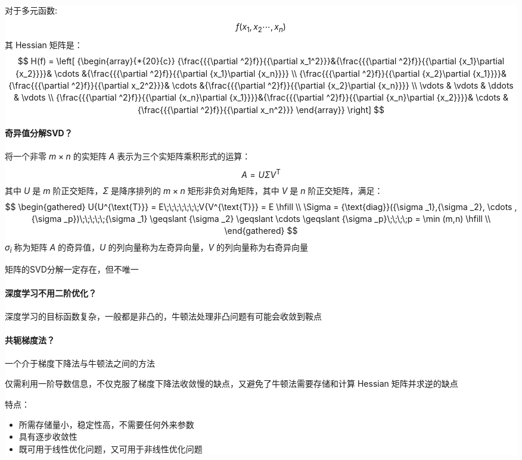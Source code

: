 对于多元函数:
$$
f({x_1},{x_2} \cdots ,{x_n})
$$
其 Hessian 矩阵是：
$$
H(f) = \left[ {\begin{array}{*{20}{c}}
  {\frac{{{\partial ^2}f}}{{\partial x_1^2}}}&{\frac{{{\partial ^2}f}}{{\partial {x_1}\partial {x_2}}}}& \cdots &{\frac{{{\partial ^2}f}}{{\partial {x_1}\partial {x_n}}}} \\ 
  {\frac{{{\partial ^2}f}}{{\partial {x_2}\partial {x_1}}}}&{\frac{{{\partial ^2}f}}{{\partial x_2^2}}}& \cdots &{\frac{{{\partial ^2}f}}{{\partial {x_2}\partial {x_n}}}} \\ 
   \vdots & \vdots & \ddots & \vdots  \\ 
  {\frac{{{\partial ^2}f}}{{\partial {x_n}\partial {x_1}}}}&{\frac{{{\partial ^2}f}}{{\partial {x_n}\partial {x_2}}}}& \cdots &{\frac{{{\partial ^2}f}}{{\partial x_n^2}}} 
\end{array}} \right]
$$


#### 奇异值分解SVD？

将一个非零 $m \times n$ 的实矩阵 $A$ 表示为三个实矩阵乘积形式的运算：
$$
A = U\Sigma {V^{\text{T}}}
$$
其中 $U$ 是 $m$ 阶正交矩阵，$\Sigma$ 是降序排列的 $m \times n$ 矩形非负对角矩阵，其中 $V$ 是 $n$ 阶正交矩阵，满足：
$$
\begin{gathered}
  U{U^{\text{T}}} = E\;\;\;\;\;\;\;V{V^{\text{T}}} = E \hfill \\
  \Sigma  = {\text{diag}}({\sigma _1},{\sigma _2}, \cdots ,{\sigma _p})\;\;\;\;\;{\sigma _1} \geqslant {\sigma _2} \geqslant  \cdots  \geqslant {\sigma _p}\;\;\;\;p = \min (m,n) \hfill \\ 
\end{gathered}
$$
$\sigma _i$ 称为矩阵 $A$ 的奇异值，$U$ 的列向量称为左奇异向量，$V$ 的列向量称为右奇异向量

矩阵的SVD分解一定存在，但不唯一



#### 深度学习不用二阶优化？

深度学习的目标函数复杂，一般都是非凸的，牛顿法处理非凸问题有可能会收敛到鞍点

 

#### 共轭梯度法？

一个介于梯度下降法与牛顿法之间的方法

仅需利用一阶导数信息，不仅克服了梯度下降法收敛慢的缺点，又避免了牛顿法需要存储和计算 Hessian 矩阵并求逆的缺点

特点：

- 所需存储量小，稳定性高，不需要任何外来参数
- 具有逐步收敛性
- 既可用于线性优化问题，又可用于非线性优化问题


